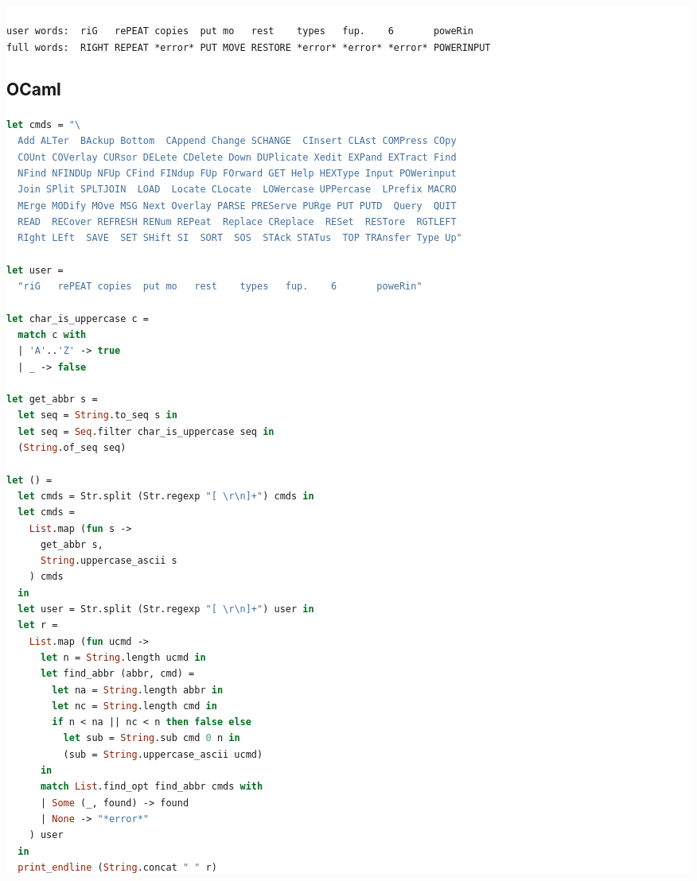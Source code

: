 ```txt

user words:  riG   rePEAT copies  put mo   rest    types   fup.    6       poweRin    
full words:  RIGHT REPEAT *error* PUT MOVE RESTORE *error* *error* *error* POWERINPUT 

```




## OCaml



```ocaml
let cmds = "\
  Add ALTer  BAckup Bottom  CAppend Change SCHANGE  CInsert CLAst COMPress COpy
  COUnt COVerlay CURsor DELete CDelete Down DUPlicate Xedit EXPand EXTract Find
  NFind NFINDUp NFUp CFind FINdup FUp FOrward GET Help HEXType Input POWerinput
  Join SPlit SPLTJOIN  LOAD  Locate CLocate  LOWercase UPPercase  LPrefix MACRO
  MErge MODify MOve MSG Next Overlay PARSE PREServe PURge PUT PUTD  Query  QUIT
  READ  RECover REFRESH RENum REPeat  Replace CReplace  RESet  RESTore  RGTLEFT
  RIght LEft  SAVE  SET SHift SI  SORT  SOS  STAck STATus  TOP TRAnsfer Type Up"

let user =
  "riG   rePEAT copies  put mo   rest    types   fup.    6       poweRin"

let char_is_uppercase c =
  match c with
  | 'A'..'Z' -> true
  | _ -> false

let get_abbr s =
  let seq = String.to_seq s in
  let seq = Seq.filter char_is_uppercase seq in
  (String.of_seq seq)

let () =
  let cmds = Str.split (Str.regexp "[ \r\n]+") cmds in
  let cmds =
    List.map (fun s ->
      get_abbr s,
      String.uppercase_ascii s
    ) cmds
  in
  let user = Str.split (Str.regexp "[ \r\n]+") user in
  let r =
    List.map (fun ucmd ->
      let n = String.length ucmd in
      let find_abbr (abbr, cmd) =
        let na = String.length abbr in
        let nc = String.length cmd in
        if n < na || nc < n then false else
          let sub = String.sub cmd 0 n in
          (sub = String.uppercase_ascii ucmd)
      in
      match List.find_opt find_abbr cmds with
      | Some (_, found) -> found
      | None -> "*error*"
    ) user
  in
  print_endline (String.concat " " r)
```
